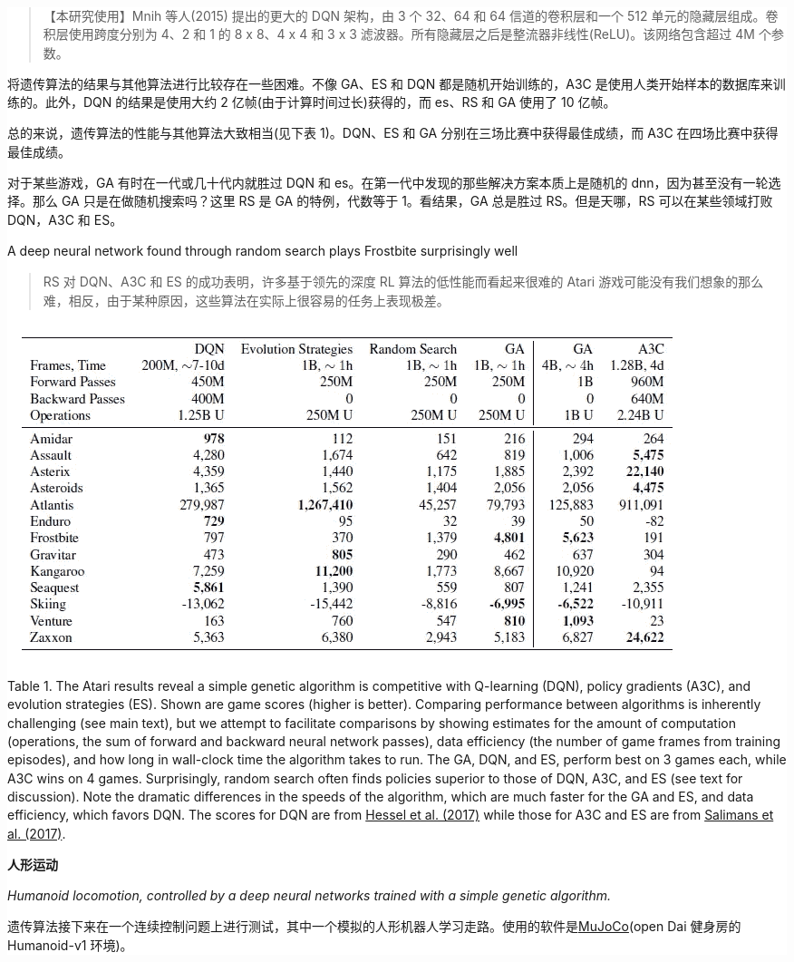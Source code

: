 > 【本研究使用】Mnih 等人(2015) 提出的更大的 DQN 架构，由 3 个 32、64 和 64 信道的卷积层和一个 512 单元的隐藏层组成。卷积层使用跨度分别为 4、2 和 1 的 8 x 8、4 x 4 和 3 x 3 滤波器。所有隐藏层之后是整流器非线性(ReLU)。该网络包含超过 4M 个参数。

将遗传算法的结果与其他算法进行比较存在一些困难。不像 GA、ES 和 DQN 都是随机开始训练的，A3C 是使用人类开始样本的数据库来训练的。此外，DQN 的结果是使用大约 2 亿帧(由于计算时间过长)获得的，而 es、RS 和 GA 使用了 10 亿帧。

总的来说，遗传算法的性能与其他算法大致相当(见下表 1)。DQN、ES 和 GA 分别在三场比赛中获得最佳成绩，而 A3C 在四场比赛中获得最佳成绩。

对于某些游戏，GA 有时在一代或几十代内就胜过 DQN 和 es。在第一代中发现的那些解决方案本质上是随机的 dnn，因为甚至没有一轮选择。那么 GA 只是在做随机搜索吗？这里 RS 是 GA 的特例，代数等于 1。看结果，GA 总是胜过 RS。但是天哪，RS 可以在某些领域打败 DQN，A3C 和 ES。

A deep neural network found through random search plays Frostbite surprisingly well

> RS 对 DQN、A3C 和 ES 的成功表明，许多基于领先的深度 RL 算法的低性能而看起来很难的 Atari 游戏可能没有我们想象的那么难，相反，由于某种原因，这些算法在实际上很容易的任务上表现极差。

![](img/1411dcc60d23f4fbfe973553c4e44b05.png)

Table 1\. The Atari results reveal a simple genetic algorithm is competitive with Q-learning (DQN), policy gradients (A3C), and evolution strategies (ES). Shown are game scores (higher is better). Comparing performance between algorithms is inherently challenging (see main text), but we attempt to facilitate comparisons by showing estimates for the amount of computation (operations, the sum of forward and backward neural network passes), data efficiency (the number of game frames from training episodes), and how long in wall-clock time the algorithm takes to run. The GA, DQN, and ES, perform best on 3 games each, while A3C wins on 4 games. Surprisingly, random search often finds policies superior to those of DQN, A3C, and ES (see text for discussion). Note the dramatic differences in the speeds of the algorithm, which are much faster for the GA and ES, and data efficiency, which favors DQN. The scores for DQN are from [Hessel et al. (2017)](https://arxiv.org/abs/1710.02298) while those for A3C and ES are from [Salimans et al. (2017)](https://arxiv.org/abs/1703.03864).

**人形运动**

*Humanoid locomotion, controlled by a deep neural networks trained with a simple genetic algorithm.*

遗传算法接下来在一个连续控制问题上进行测试，其中一个模拟的人形机器人学习走路。使用的软件是[MuJoCo](https://gym.openai.com/envs/Humanoid-v2/)(open Dai 健身房的 Humanoid-v1 环境)。
